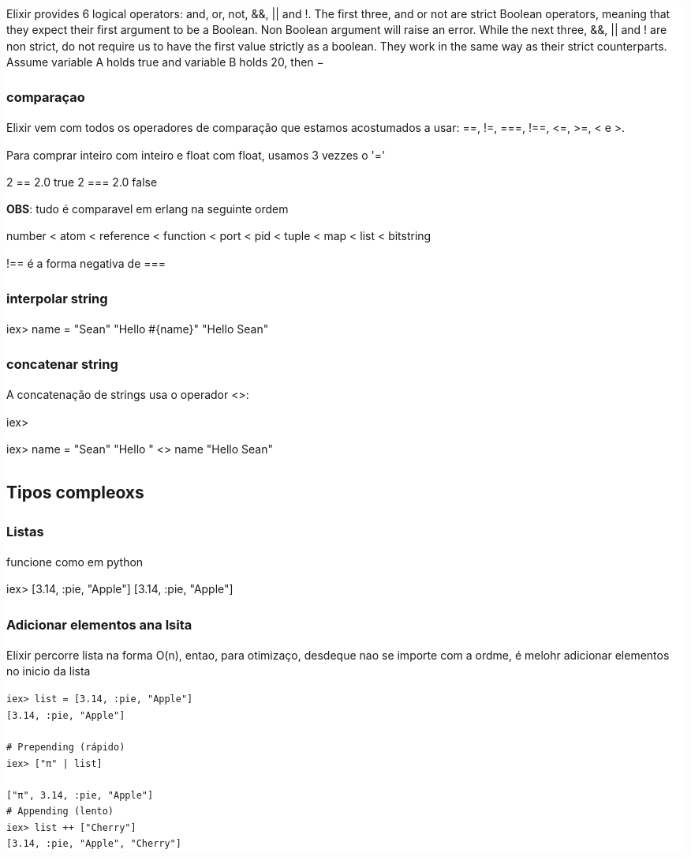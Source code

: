Elixir provides 6 logical operators: and, or, not, &&, || and !. The first three, and or not are strict Boolean operators, meaning that they expect their first argument to be a Boolean. Non Boolean argument will raise an error. While the next three, &&, || and ! are non strict, do not require us to have the first value strictly as a boolean. They work in the same way as their strict counterparts. Assume variable A holds true and variable B holds 20, then −

### comparaçao

Elixir vem com todos os operadores de comparação que estamos acostumados a usar: ==, !=, ===, !==, <=, >=, < e >.

Para comprar inteiro com inteiro e float com float, usamos 3 vezzes o '='

2 == 2.0
true
2 === 2.0
false

**OBS**: tudo é comparavel em erlang na seguinte ordem

number < atom < reference < function < port < pid < tuple < map < list < bitstring

!== é a forma negativa de  ===

### interpolar string

iex> name = "Sean"
"Hello #{name}"
"Hello Sean"

### concatenar string

A concatenação de strings usa o operador <>:

iex> 

iex> name = "Sean"
"Hello " <> name
"Hello Sean"

## Tipos compleoxs

### Listas

funcione como em python

iex> [3.14, :pie, "Apple"]
[3.14, :pie, "Apple"]

### Adicionar elementos ana lsita

Elixir percorre  lista na forma O(n), entao, para otimizaço, desdeque nao se importe com a ordme, é melohr adicionar elementos no inicio da lista

````
iex> list = [3.14, :pie, "Apple"]
[3.14, :pie, "Apple"]

# Prepending (rápido)
iex> ["π" | list]

["π", 3.14, :pie, "Apple"]
# Appending (lento)
iex> list ++ ["Cherry"]
[3.14, :pie, "Apple", "Cherry"]
````
